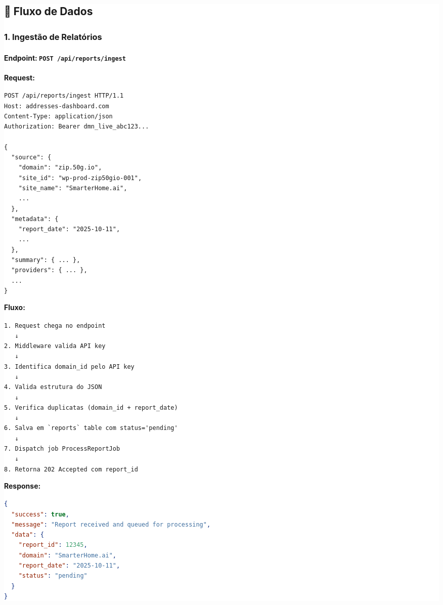 
## 🔄 Fluxo de Dados

### 1. Ingestão de Relatórios

#### Endpoint: `POST /api/reports/ingest`

**Request:**
```http
POST /api/reports/ingest HTTP/1.1
Host: addresses-dashboard.com
Content-Type: application/json
Authorization: Bearer dmn_live_abc123...

{
  "source": {
    "domain": "zip.50g.io",
    "site_id": "wp-prod-zip50gio-001",
    "site_name": "SmarterHome.ai",
    ...
  },
  "metadata": {
    "report_date": "2025-10-11",
    ...
  },
  "summary": { ... },
  "providers": { ... },
  ...
}
```

**Fluxo:**

```
1. Request chega no endpoint
   ↓
2. Middleware valida API key
   ↓
3. Identifica domain_id pelo API key
   ↓
4. Valida estrutura do JSON
   ↓
5. Verifica duplicatas (domain_id + report_date)
   ↓
6. Salva em `reports` table com status='pending'
   ↓
7. Dispatch job ProcessReportJob
   ↓
8. Retorna 202 Accepted com report_id
```

**Response:**
```json
{
  "success": true,
  "message": "Report received and queued for processing",
  "data": {
    "report_id": 12345,
    "domain": "SmarterHome.ai",
    "report_date": "2025-10-11",
    "status": "pending"
  }
}
```
